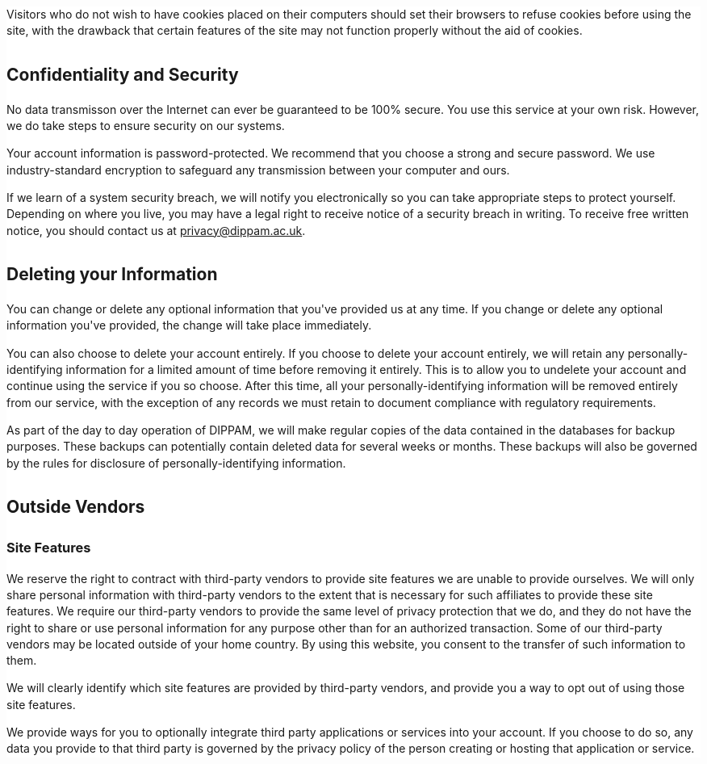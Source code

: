 Visitors who do not wish to have cookies placed on their computers should set their browsers to refuse cookies before using the site, with the drawback that certain features of the site may not function properly without the aid of cookies.

## Confidentiality and Security

No data transmisson over the Internet can ever be guaranteed to be 100% secure.  You use this service at your own risk.  However, we do take steps to ensure security on our systems.

Your account information is password-protected.  We recommend that you choose a strong and secure password.  We use industry-standard encryption to safeguard any transmission between your computer and ours.

If we learn of a system security breach, we will notify you electronically so you can take appropriate steps to protect yourself.  Depending on where you live, you may have a legal right to receive notice of a security breach in writing.  To receive free written notice, you should contact us at privacy@dippam.ac.uk.

## Deleting your Information

You can change or delete any optional information that you've provided us at any time.  If you change or delete any optional information you've provided, the change will take place immediately.

You can also choose to delete your account entirely.  If you choose to delete your account entirely, we will retain any personally-identifying information for a limited amount of time before removing it entirely.  This is to allow you to undelete your account and continue using the service if you so choose.  After this time, all your personally-identifying information will be removed entirely from our service, with the exception of any records we must retain to document compliance with regulatory requirements.

As part of the day to day operation of DIPPAM, we will make regular copies of the data contained in the databases for backup purposes.  These backups can potentially contain deleted data for several weeks or months. These backups will also be governed by the rules for disclosure of personally-identifying information.

## Outside Vendors

### Site Features

We reserve the right to contract with third-party vendors to provide site features we are unable to provide ourselves.  We will only share personal information with third-party vendors to the extent that is necessary for such affiliates to provide these site features.  We require our third-party vendors to provide the same level of privacy protection that we do, and they do not have the right to share or use personal information for any purpose other than for an authorized transaction.  Some of our third-party vendors may be located outside of your home country. By using this website, you consent to the transfer of such information to them.

We will clearly identify which site features are provided by third-party vendors, and provide you a way to opt out of using those site features.

We provide ways for you to optionally integrate third party applications or services into your account.  If you choose to do so, any data you provide to that third party is governed by the privacy policy of the person creating or hosting that application or service.
